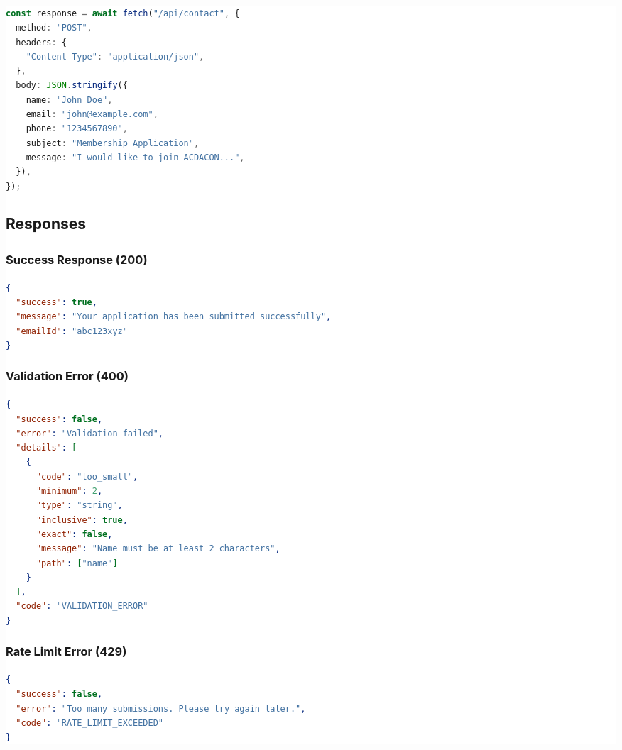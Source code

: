 ```typescript
const response = await fetch("/api/contact", {
  method: "POST",
  headers: {
    "Content-Type": "application/json",
  },
  body: JSON.stringify({
    name: "John Doe",
    email: "john@example.com",
    phone: "1234567890",
    subject: "Membership Application",
    message: "I would like to join ACDACON...",
  }),
});
```

## Responses

### Success Response (200)

```json
{
  "success": true,
  "message": "Your application has been submitted successfully",
  "emailId": "abc123xyz"
}
```

### Validation Error (400)

```json
{
  "success": false,
  "error": "Validation failed",
  "details": [
    {
      "code": "too_small",
      "minimum": 2,
      "type": "string",
      "inclusive": true,
      "exact": false,
      "message": "Name must be at least 2 characters",
      "path": ["name"]
    }
  ],
  "code": "VALIDATION_ERROR"
}
```

### Rate Limit Error (429)

```json
{
  "success": false,
  "error": "Too many submissions. Please try again later.",
  "code": "RATE_LIMIT_EXCEEDED"
}
```

